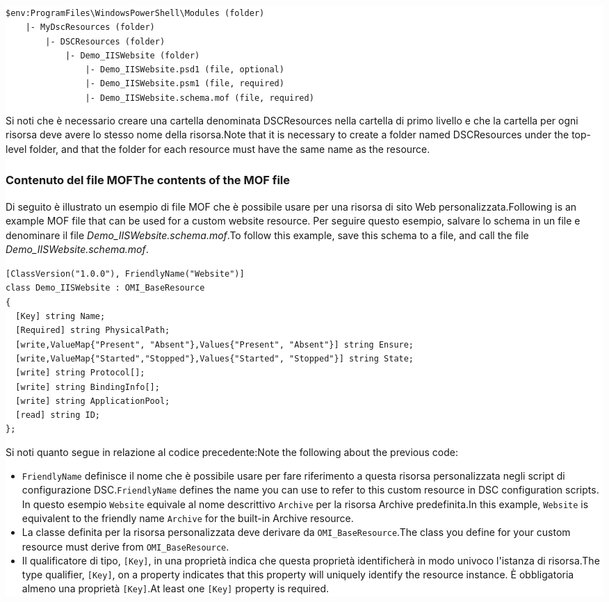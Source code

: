 ```
$env:ProgramFiles\WindowsPowerShell\Modules (folder)
    |- MyDscResources (folder)
        |- DSCResources (folder)
            |- Demo_IISWebsite (folder)
                |- Demo_IISWebsite.psd1 (file, optional)
                |- Demo_IISWebsite.psm1 (file, required)
                |- Demo_IISWebsite.schema.mof (file, required)
```

<span data-ttu-id="e2f81-113">Si noti che è necessario creare una cartella denominata DSCResources nella cartella di primo livello e che la cartella per ogni risorsa deve avere lo stesso nome della risorsa.</span><span class="sxs-lookup"><span data-stu-id="e2f81-113">Note that it is necessary to create a folder named DSCResources under the top-level folder, and that the folder for each resource must have the same name as the resource.</span></span>

### <a name="the-contents-of-the-mof-file"></a><span data-ttu-id="e2f81-114">Contenuto del file MOF</span><span class="sxs-lookup"><span data-stu-id="e2f81-114">The contents of the MOF file</span></span>

<span data-ttu-id="e2f81-115">Di seguito è illustrato un esempio di file MOF che è possibile usare per una risorsa di sito Web personalizzata.</span><span class="sxs-lookup"><span data-stu-id="e2f81-115">Following is an example MOF file that can be used for a custom website resource.</span></span> <span data-ttu-id="e2f81-116">Per seguire questo esempio, salvare lo schema in un file e denominare il file *Demo_IISWebsite.schema.mof*.</span><span class="sxs-lookup"><span data-stu-id="e2f81-116">To follow this example, save this schema to a file, and call the file *Demo_IISWebsite.schema.mof*.</span></span>

```
[ClassVersion("1.0.0"), FriendlyName("Website")]
class Demo_IISWebsite : OMI_BaseResource
{
  [Key] string Name;
  [Required] string PhysicalPath;
  [write,ValueMap{"Present", "Absent"},Values{"Present", "Absent"}] string Ensure;
  [write,ValueMap{"Started","Stopped"},Values{"Started", "Stopped"}] string State;
  [write] string Protocol[];
  [write] string BindingInfo[];
  [write] string ApplicationPool;
  [read] string ID;
};
```

<span data-ttu-id="e2f81-117">Si noti quanto segue in relazione al codice precedente:</span><span class="sxs-lookup"><span data-stu-id="e2f81-117">Note the following about the previous code:</span></span>

* <span data-ttu-id="e2f81-118">`FriendlyName` definisce il nome che è possibile usare per fare riferimento a questa risorsa personalizzata negli script di configurazione DSC.</span><span class="sxs-lookup"><span data-stu-id="e2f81-118">`FriendlyName` defines the name you can use to refer to this custom resource in DSC configuration scripts.</span></span> <span data-ttu-id="e2f81-119">In questo esempio `Website` equivale al nome descrittivo `Archive` per la risorsa Archive predefinita.</span><span class="sxs-lookup"><span data-stu-id="e2f81-119">In this example, `Website` is equivalent to the friendly name `Archive` for the built-in Archive resource.</span></span>
* <span data-ttu-id="e2f81-120">La classe definita per la risorsa personalizzata deve derivare da `OMI_BaseResource`.</span><span class="sxs-lookup"><span data-stu-id="e2f81-120">The class you define for your custom resource must derive from `OMI_BaseResource`.</span></span>
* <span data-ttu-id="e2f81-121">Il qualificatore di tipo, `[Key]`, in una proprietà indica che questa proprietà identificherà in modo univoco l'istanza di risorsa.</span><span class="sxs-lookup"><span data-stu-id="e2f81-121">The type qualifier, `[Key]`, on a property indicates that this property will uniquely identify the resource instance.</span></span> <span data-ttu-id="e2f81-122">È obbligatoria almeno una proprietà `[Key]`.</span><span class="sxs-lookup"><span data-stu-id="e2f81-122">At least one `[Key]` property is required.</span></span>